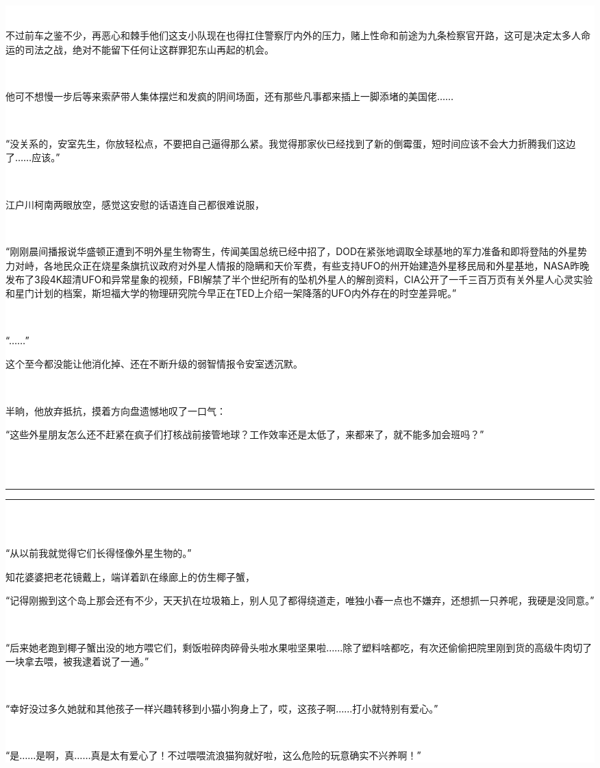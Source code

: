 <br>

不过前车之鉴不少，再恶心和棘手他们这支小队现在也得扛住警察厅内外的压力，赌上性命和前途为九条检察官开路，这可是决定太多人命运的司法之战，绝对不能留下任何让这群罪犯东山再起的机会。

<br>

他可不想慢一步后等来索萨带人集体摆烂和发疯的阴间场面，还有那些凡事都来插上一脚添堵的美国佬……

<br>

“没关系的，安室先生，你放轻松点，不要把自己逼得那么紧。我觉得那家伙已经找到了新的倒霉蛋，短时间应该不会大力折腾我们这边了……应该。”

<br>

江户川柯南两眼放空，感觉这安慰的话语连自己都很难说服，

<br>

“刚刚晨间播报说华盛顿正遭到不明外星生物寄生，传闻美国总统已经中招了，DOD在紧张地调取全球基地的军力准备和即将登陆的外星势力对峙，各地民众正在烧星条旗抗议政府对外星人情报的隐瞒和天价军费，有些支持UFO的州开始建造外星移民局和外星基地，NASA昨晚发布了3段4K超清UFO和异常星象的视频，FBI解禁了半个世纪所有的坠机外星人的解剖资料，CIA公开了一千三百万页有关外星人心灵实验和星门计划的档案，斯坦福大学的物理研究院今早正在TED上介绍一架降落的UFO内外存在的时空差异呢。”

<br>

“……”

这个至今都没能让他消化掉、还在不断升级的弱智情报令安室透沉默。

<br>

半晌，他放弃抵抗，摸着方向盘遗憾地叹了一口气：

“这些外星朋友怎么还不赶紧在疯子们打核战前接管地球？工作效率还是太低了，来都来了，就不能多加会班吗？”

<br>

<br>


----------------------------------

----------------------------------

<br>

<br>


“从以前我就觉得它们长得怪像外星生物的。”

知花婆婆把老花镜戴上，端详着趴在缘廊上的仿生椰子蟹，

“记得刚搬到这个岛上那会还有不少，天天扒在垃圾箱上，别人见了都得绕道走，唯独小春一点也不嫌弃，还想抓一只养呢，我硬是没同意。”

<br>

“后来她老跑到椰子蟹出没的地方喂它们，剩饭啦碎肉碎骨头啦水果啦坚果啦……除了塑料啥都吃，有次还偷偷把院里刚到货的高级牛肉切了一块拿去喂，被我逮着说了一通。”

<br>

“幸好没过多久她就和其他孩子一样兴趣转移到小猫小狗身上了，哎，这孩子啊……打小就特别有爱心。”

<br>

“是……是啊，真……真是太有爱心了！不过喂喂流浪猫狗就好啦，这么危险的玩意确实不兴养啊！”
